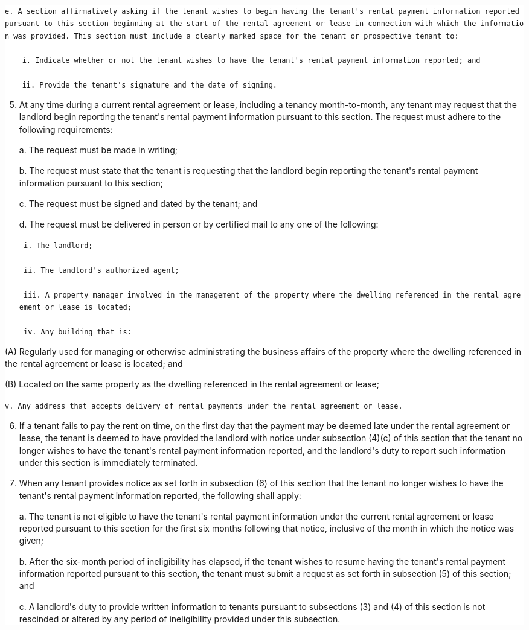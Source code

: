     e. A section affirmatively asking if the tenant wishes to begin having the tenant's rental payment information reported pursuant to this section beginning at the start of the rental agreement or lease in connection with which the information was provided. This section must include a clearly marked space for the tenant or prospective tenant to:

        i. Indicate whether or not the tenant wishes to have the tenant's rental payment information reported; and

        ii. Provide the tenant's signature and the date of signing.

5. At any time during a current rental agreement or lease, including a tenancy month-to-month, any tenant may request that the landlord begin reporting the tenant's rental payment information pursuant to this section. The request must adhere to the following requirements:

    a. The request must be made in writing;

    b. The request must state that the tenant is requesting that the landlord begin reporting the tenant's rental payment information pursuant to this section;

    c. The request must be signed and dated by the tenant; and

    d. The request must be delivered in person or by certified mail to any one of the following:

        i. The landlord;

        ii. The landlord's authorized agent;

        iii. A property manager involved in the management of the property where the dwelling referenced in the rental agreement or lease is located;

        iv. Any building that is:

(A) Regularly used for managing or otherwise administrating the business affairs of the property where the dwelling referenced in the rental agreement or lease is located; and

(B) Located on the same property as the dwelling referenced in the rental agreement or lease;

    v. Any address that accepts delivery of rental payments under the rental agreement or lease.

6. If a tenant fails to pay the rent on time, on the first day that the payment may be deemed late under the rental agreement or lease, the tenant is deemed to have provided the landlord with notice under subsection (4)(c) of this section that the tenant no longer wishes to have the tenant's rental payment information reported, and the landlord's duty to report such information under this section is immediately terminated.

7. When any tenant provides notice as set forth in subsection (6) of this section that the tenant no longer wishes to have the tenant's rental payment information reported, the following shall apply:

    a. The tenant is not eligible to have the tenant's rental payment information under the current rental agreement or lease reported pursuant to this section for the first six months following that notice, inclusive of the month in which the notice was given;

    b. After the six-month period of ineligibility has elapsed, if the tenant wishes to resume having the tenant's rental payment information reported pursuant to this section, the tenant must submit a request as set forth in subsection (5) of this section; and

    c. A landlord's duty to provide written information to tenants pursuant to subsections (3) and (4) of this section is not rescinded or altered by any period of ineligibility provided under this subsection.
